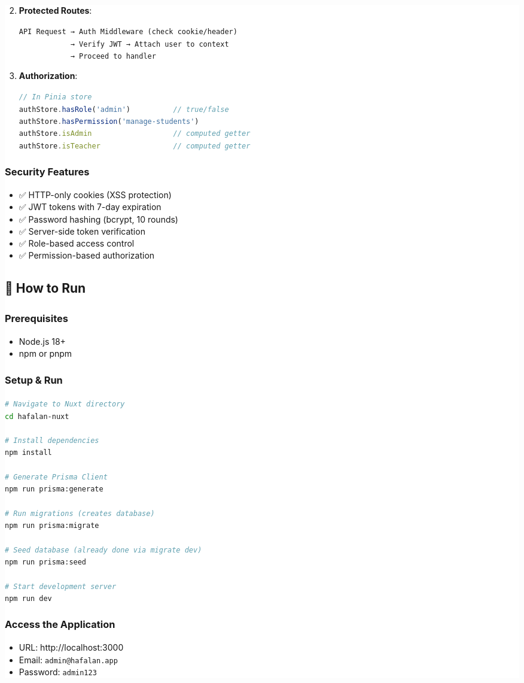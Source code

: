 2. **Protected Routes**:
   ```
   API Request → Auth Middleware (check cookie/header) 
               → Verify JWT → Attach user to context 
               → Proceed to handler
   ```

3. **Authorization**:
   ```typescript
   // In Pinia store
   authStore.hasRole('admin')          // true/false
   authStore.hasPermission('manage-students')
   authStore.isAdmin                   // computed getter
   authStore.isTeacher                 // computed getter
   ```

### Security Features
- ✅ HTTP-only cookies (XSS protection)
- ✅ JWT tokens with 7-day expiration
- ✅ Password hashing (bcrypt, 10 rounds)
- ✅ Server-side token verification
- ✅ Role-based access control
- ✅ Permission-based authorization

## 🚀 How to Run

### Prerequisites
- Node.js 18+ 
- npm or pnpm

### Setup & Run
```bash
# Navigate to Nuxt directory
cd hafalan-nuxt

# Install dependencies
npm install

# Generate Prisma Client
npm run prisma:generate

# Run migrations (creates database)
npm run prisma:migrate

# Seed database (already done via migrate dev)
npm run prisma:seed

# Start development server
npm run dev
```

### Access the Application
- URL: http://localhost:3000
- Email: `admin@hafalan.app`
- Password: `admin123`
